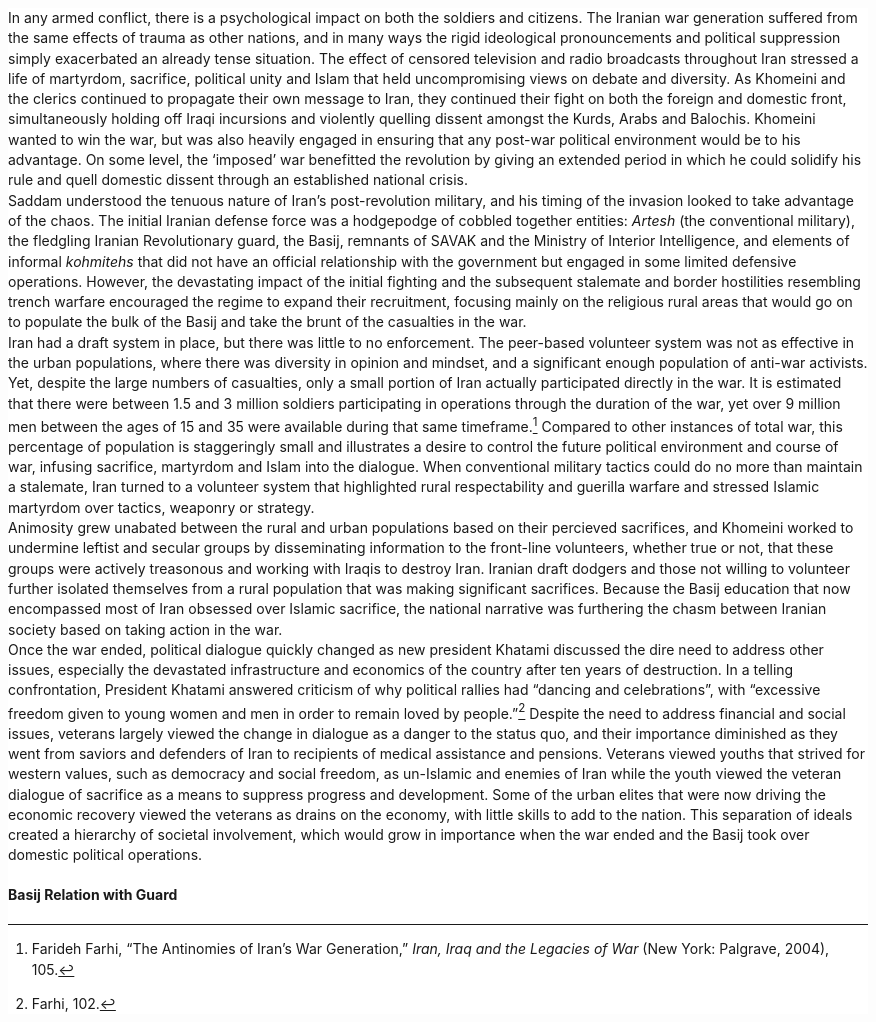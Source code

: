In any armed conflict, there is a psychological impact on both the soldiers and citizens. The Iranian war generation suffered from the same effects of trauma as other nations, and in many ways the rigid ideological pronouncements and political suppression simply exacerbated an already tense situation. The effect of censored television and radio broadcasts throughout Iran stressed a life of martyrdom, sacrifice, political unity and Islam that held uncompromising views on debate and diversity. As Khomeini and the clerics continued to propagate their own message to Iran, they continued their fight on both the foreign and domestic front, simultaneously holding off Iraqi incursions and violently quelling dissent amongst the Kurds, Arabs and Balochis. Khomeini wanted to win the war, but was also heavily engaged in ensuring that any post-war political environment would be to his advantage. On some level, the ‘imposed’ war benefitted the revolution by giving an extended period in which he could solidify his rule and quell domestic dissent through an established national crisis.  
Saddam understood the tenuous nature of Iran’s post-revolution military, and his timing of the invasion looked to take advantage of the chaos. The initial Iranian defense force was a hodgepodge of cobbled together entities: *Artesh* (the conventional military), the fledgling Iranian Revolutionary guard, the Basij, remnants of SAVAK and the Ministry of Interior Intelligence, and elements of informal *kohmitehs* that did not have an official relationship with the government but engaged in some limited defensive operations. However, the devastating impact of the initial fighting and the subsequent stalemate and border hostilities resembling trench warfare encouraged the regime to expand their recruitment, focusing mainly on the religious rural areas that would go on to populate the bulk of the Basij and take the brunt of the casualties in the war.  
Iran had a draft system in place, but there was little to no enforcement. The peer-based volunteer system was not as effective in the urban populations, where there was diversity in opinion and mindset, and a significant enough population of anti-war activists. Yet, despite the large numbers of casualties, only a small portion of Iran actually participated directly in the war. It is estimated that there were between 1.5 and 3 million soldiers participating in operations through the duration of the war, yet over 9 million men between the ages of 15 and 35 were available during that same timeframe.[^26] Compared to other instances of total war, this percentage of population is staggeringly small and illustrates a desire to control the future political environment and course of war, infusing sacrifice, martyrdom and Islam into the dialogue. When conventional military tactics could do no more than maintain a stalemate, Iran turned to a volunteer system that highlighted rural respectability and guerilla warfare and stressed Islamic  martyrdom over tactics, weaponry or strategy.  
Animosity grew unabated between the rural and urban populations based on their percieved sacrifices, and Khomeini worked to undermine leftist and secular groups by disseminating information to the front-line volunteers, whether true or not, that these groups were actively treasonous and working with Iraqis to destroy Iran. Iranian draft dodgers and those not willing to volunteer further isolated themselves from a rural population that was making significant sacrifices. Because the Basij education that now encompassed most of Iran obsessed over Islamic sacrifice, the national narrative was furthering the chasm between Iranian society based on taking action in the war.  
Once the war ended, political dialogue quickly changed as new president Khatami discussed the dire need to address other issues, especially the devastated infrastructure and economics of the country after ten years of destruction. In a telling confrontation, President Khatami answered criticism of why political rallies had “dancing and celebrations”, with “excessive freedom given to young women and men in order to remain loved by people.”[^27] Despite the need to address financial and social issues, veterans largely viewed the change in dialogue as a danger to the status quo, and their importance diminished as they went from saviors and defenders of Iran to recipients of medical assistance and pensions. Veterans viewed youths that strived for western values, such as democracy and social freedom, as un-Islamic and enemies of Iran while the youth viewed the veteran dialogue of sacrifice as a means to suppress progress and development. Some of the urban elites that were now driving the economic recovery viewed the veterans as drains on the economy, with little skills to add to the nation. This separation of ideals created a hierarchy of  societal involvement, which would grow in importance when the war ended and the Basij took over domestic political operations.  
#### Basij Relation with Guard

[^1]: Steven Ward, *Immortal: A Military History of Iran and its Armed Forces* (Washington: Georgetown University Press, 2009), 192.
[^2]: Kajendra Singh, *Iran: Quest for Security* (New Delhi: Vikas Press, 1980), 65.
[^3]: Ruhollah K. Ramazani, *Iran’s Foreign Policy, 1941-1973: A Study of Foreign Policy in Modernizing Nations* (Charlottesville: University Press of Virginia, 1975), 360.
[^4]: Ward, 193.
[^5]: Ward, 193.
[^6]: Gholamali Chegnizadeh, “Persian Military Modernization, 1921-1979” (Bradford: University of Bradford), 1997), 303.
[^7]: James Clark, *On the Cold War, And the Crisis in Azerbaijan of March 1946* (Modern Orient: V23, N3, 2004), 557-559.
[^8]: Michael Palmer, *Guardians of the Gulf: A History of America’s Expanding Role in the Persian Gulf, 1833-1992* (New York: Avon Books, 1991), 90.
[^9]: Ward, 196.
[^10]: Colin Powell, *My American Journey* (New York: Random House, 1995), 240-242.
[^11]: Shaul Bakhash, *The Reign of the Ayatollah* (London: IB Tauris & Co, 1985), 14-16.
[^12]: John Stempel, *Inside the Iranian Revolution* (Bloomington: Indiana University Press, 1981), 133.
[^13]: Stempel, 134.
[^14]: Stempel, 134.
[^15]: Ward, 221.
[^16]: Sepehr Zabih, *The Iranian Military in Revolution and War* (London: Routledge, 1988), 42.
[^17]: Nikola Schahgaldian, *Iranian Military Under the Islamic Republic* (Santa Monica: RAND Corporation, 1987), 26-27.
[^18]: Schahgaldian, 28.
[^19]: Zabih, 123-125.
[^20]: “Kurds Said to Repel 400 Iranian Troops from Rebel Center,” *New York Times*, 3 Sept 1979.
[^21]: Ward, 241.
[^22]: Mark Roberts, *Khomeini’s Incorporation of the Iranian Military* (Washington DC: National Defense University, 1996), 51.
[^23]: Ward, 241-243.
[^24]: Kenneth Katzman, *The Warriors of Islam: Iran’s Revolutionary Guard* (Boulder, CO: Westview Press, 1993), 221.
[^25]: Neguin Yavari, “National, Ethnic and Sectarian Issues in the War,” *Iranian Perspectives on the Iran-Iraq War*, edited by Farhang Rajaee (Gainesville: University of Florida Press, 1997), 84.
[^26]: Farideh Farhi, “The Antinomies of Iran’s War Generation,” *Iran, Iraq and the Legacies of War* (New York: Palgrave, 2004), 105.
[^27]: Farhi, 102.
[^28]: *Article 151*. Constitution of the Islamic Republic of Iran.
[^29]: “Niruyeh Moghavemat Basij,” *Global Security Intelligence*, March 2013. &lt;http://www.globalsecurity.org/intell/world/iran/basij.htm&gt;
[^30]: “The Rise of the Pasdaran,” RAND National Defense Research Institute (Santa Monica, 2009), 46.
[^31]: Peter Martonosi, “The Basij, A Major Factor in Iranian Security” National University of Public Service, Budapest, Hungary AARMS (V11, N1, 20012), 14.  
[^32]: “Rise of the Pasdaran,” 39.
[^33]: “Rise of the Pasdaran,” 38-40.